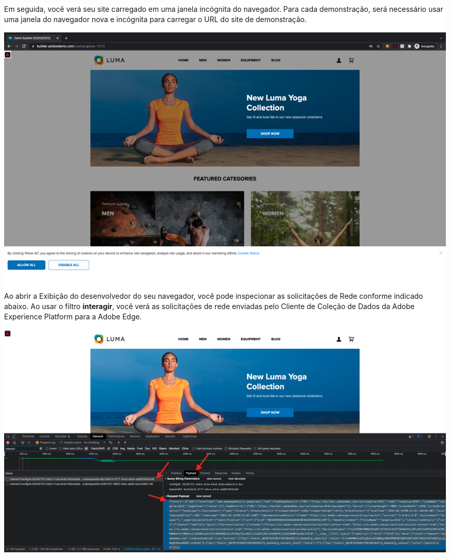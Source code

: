 Em seguida, você verá seu site carregado em uma janela incógnita do navegador. Para cada demonstração, será necessário usar uma janela do navegador nova e incógnita para carregar o URL do site de demonstração.

![DSN](../../gettingstarted/gettingstarted/images/web7.png)

Ao abrir a Exibição do desenvolvedor do seu navegador, você pode inspecionar as solicitações de Rede conforme indicado abaixo. Ao usar o filtro **interagir**, você verá as solicitações de rede enviadas pelo Cliente de Coleção de Dados da Adobe Experience Platform para a Adobe Edge.

![Configuração da Coleção de Dados do Adobe Experience Platform](./images/hook1.png)

